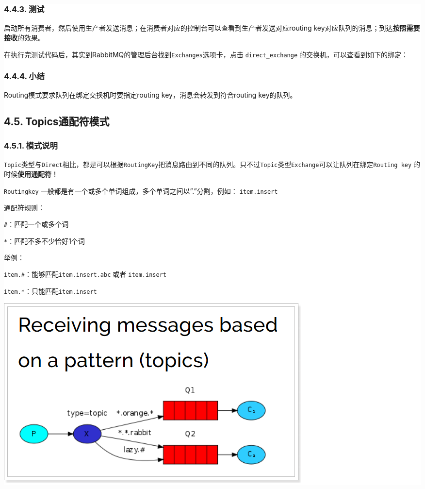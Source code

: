 
### 4.4.3. 测试

启动所有消费者，然后使用生产者发送消息；在消费者对应的控制台可以查看到生产者发送对应routing key对应队列的消息；到达**按照需要接收**的效果。

在执行完测试代码后，其实到RabbitMQ的管理后台找到`Exchanges`选项卡，点击 `direct_exchange` 的交换机，可以查看到如下的绑定：

### 4.4.4. 小结

Routing模式要求队列在绑定交换机时要指定routing key，消息会转发到符合routing key的队列。



## 4.5. Topics通配符模式

### 4.5.1. 模式说明

`Topic`类型与`Direct`相比，都是可以根据`RoutingKey`把消息路由到不同的队列。只不过`Topic`类型`Exchange`可以让队列在绑定`Routing key` 的时候**使用通配符**！



`Routingkey` 一般都是有一个或多个单词组成，多个单词之间以”.”分割，例如： `item.insert`

 通配符规则：

`#`：匹配一个或多个词

`*`：匹配不多不少恰好1个词

举例：

`item.#`：能够匹配`item.insert.abc` 或者 `item.insert`

`item.*`：只能匹配`item.insert`

![1556031362048](assets/1556031362048.png) 
